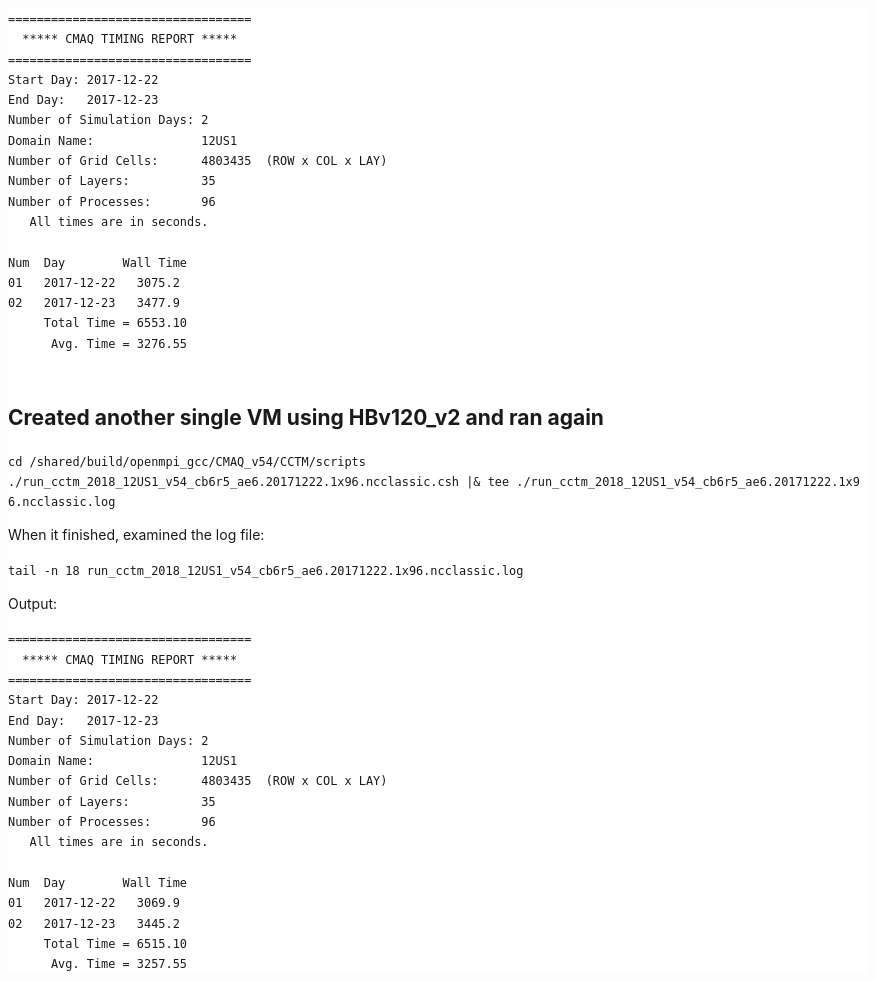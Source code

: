 
```
==================================
  ***** CMAQ TIMING REPORT *****
==================================
Start Day: 2017-12-22
End Day:   2017-12-23
Number of Simulation Days: 2
Domain Name:               12US1
Number of Grid Cells:      4803435  (ROW x COL x LAY)
Number of Layers:          35
Number of Processes:       96
   All times are in seconds.

Num  Day        Wall Time
01   2017-12-22   3075.2
02   2017-12-23   3477.9
     Total Time = 6553.10
      Avg. Time = 3276.55


```

## Created another single VM using HBv120_v2 and ran again

```
cd /shared/build/openmpi_gcc/CMAQ_v54/CCTM/scripts
./run_cctm_2018_12US1_v54_cb6r5_ae6.20171222.1x96.ncclassic.csh |& tee ./run_cctm_2018_12US1_v54_cb6r5_ae6.20171222.1x96.ncclassic.log
```

When it finished, examined the log file:

```
tail -n 18 run_cctm_2018_12US1_v54_cb6r5_ae6.20171222.1x96.ncclassic.log
```

Output:

```
==================================
  ***** CMAQ TIMING REPORT *****
==================================
Start Day: 2017-12-22
End Day:   2017-12-23
Number of Simulation Days: 2
Domain Name:               12US1
Number of Grid Cells:      4803435  (ROW x COL x LAY)
Number of Layers:          35
Number of Processes:       96
   All times are in seconds.

Num  Day        Wall Time
01   2017-12-22   3069.9
02   2017-12-23   3445.2
     Total Time = 6515.10
      Avg. Time = 3257.55
```

